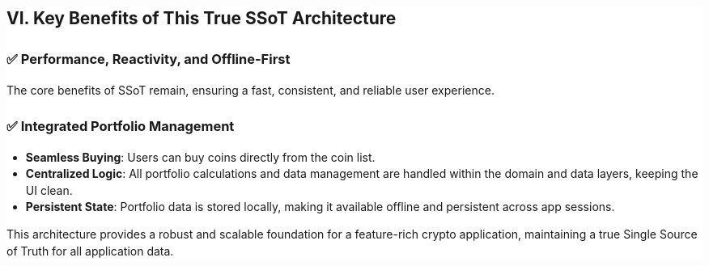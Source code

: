 
## VI. Key Benefits of This True SSoT Architecture

### ✅ Performance, Reactivity, and Offline-First
The core benefits of SSoT remain, ensuring a fast, consistent, and reliable user experience.

### ✅ Integrated Portfolio Management
- **Seamless Buying**: Users can buy coins directly from the coin list.
- **Centralized Logic**: All portfolio calculations and data management are handled within the domain and data layers, keeping the UI clean.
- **Persistent State**: Portfolio data is stored locally, making it available offline and persistent across app sessions.

This architecture provides a robust and scalable foundation for a feature-rich crypto application, maintaining a true Single Source of Truth for all application data.
